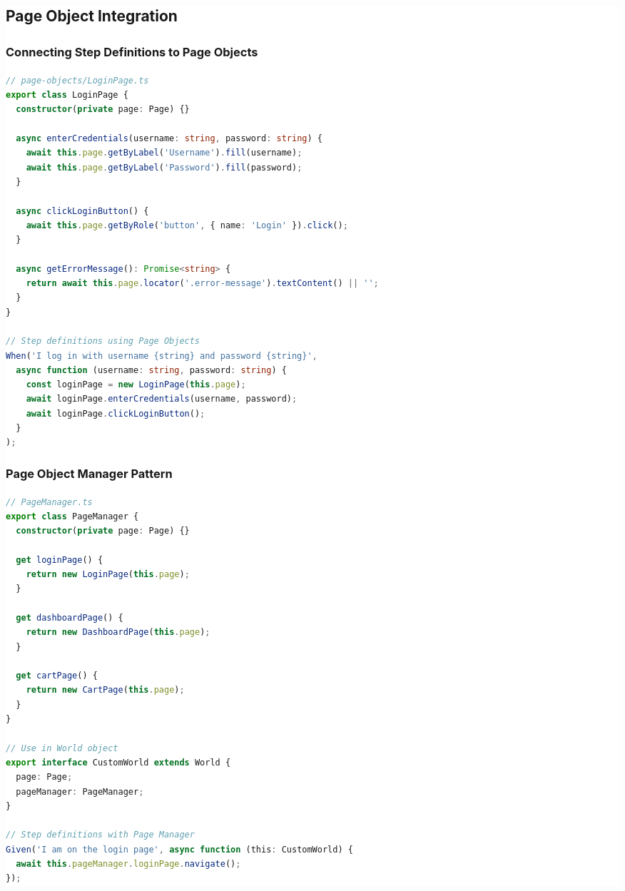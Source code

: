 ## Page Object Integration

### Connecting Step Definitions to Page Objects

```typescript
// page-objects/LoginPage.ts
export class LoginPage {
  constructor(private page: Page) {}

  async enterCredentials(username: string, password: string) {
    await this.page.getByLabel('Username').fill(username);
    await this.page.getByLabel('Password').fill(password);
  }

  async clickLoginButton() {
    await this.page.getByRole('button', { name: 'Login' }).click();
  }

  async getErrorMessage(): Promise<string> {
    return await this.page.locator('.error-message').textContent() || '';
  }
}

// Step definitions using Page Objects
When('I log in with username {string} and password {string}', 
  async function (username: string, password: string) {
    const loginPage = new LoginPage(this.page);
    await loginPage.enterCredentials(username, password);
    await loginPage.clickLoginButton();
  }
);
```

### Page Object Manager Pattern

```typescript
// PageManager.ts
export class PageManager {
  constructor(private page: Page) {}

  get loginPage() {
    return new LoginPage(this.page);
  }

  get dashboardPage() {
    return new DashboardPage(this.page);
  }

  get cartPage() {
    return new CartPage(this.page);
  }
}

// Use in World object
export interface CustomWorld extends World {
  page: Page;
  pageManager: PageManager;
}

// Step definitions with Page Manager
Given('I am on the login page', async function (this: CustomWorld) {
  await this.pageManager.loginPage.navigate();
});
```